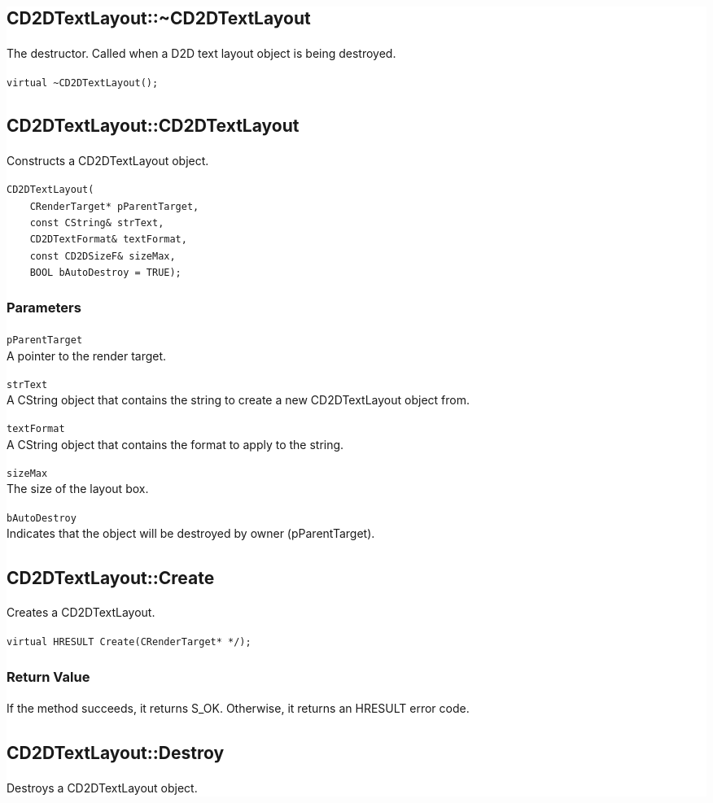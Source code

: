 ##  <a name="cd2dtextlayout___dtorcd2dtextlayout"></a>  CD2DTextLayout::~CD2DTextLayout  
 The destructor. Called when a D2D text layout object is being destroyed.  
  
```  
virtual ~CD2DTextLayout();
```  
  
##  <a name="cd2dtextlayout__cd2dtextlayout"></a>  CD2DTextLayout::CD2DTextLayout  
 Constructs a CD2DTextLayout object.  
  
```  
CD2DTextLayout(
    CRenderTarget* pParentTarget,  
    const CString& strText,  
    CD2DTextFormat& textFormat,  
    const CD2DSizeF& sizeMax,  
    BOOL bAutoDestroy = TRUE);
```  
  
### Parameters  
 `pParentTarget`  
 A pointer to the render target.  
  
 `strText`  
 A CString object that contains the string to create a new CD2DTextLayout object from.  
  
 `textFormat`  
 A CString object that contains the format to apply to the string.  
  
 `sizeMax`  
 The size of the layout box.  
  
 `bAutoDestroy`  
 Indicates that the object will be destroyed by owner (pParentTarget).  
  
##  <a name="cd2dtextlayout__create"></a>  CD2DTextLayout::Create  
 Creates a CD2DTextLayout.  
  
```  
virtual HRESULT Create(CRenderTarget* */);
```  
  
### Return Value  
 If the method succeeds, it returns S_OK. Otherwise, it returns an HRESULT error code.  
  
##  <a name="cd2dtextlayout__destroy"></a>  CD2DTextLayout::Destroy  
 Destroys a CD2DTextLayout object.  
  